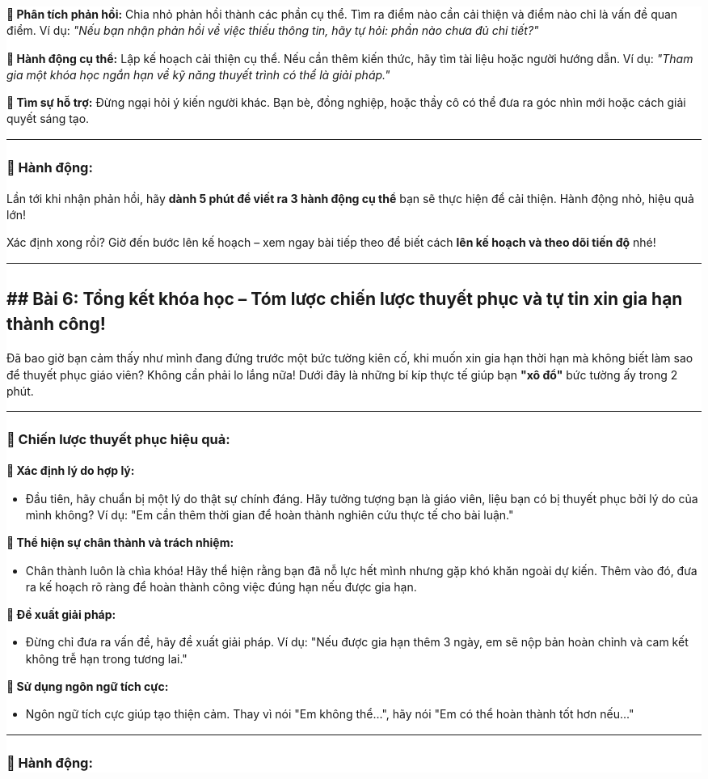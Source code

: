 **🔹 Phân tích phản hồi:**
Chia nhỏ phản hồi thành các phần cụ thể. Tìm ra điểm nào cần cải thiện và điểm nào chỉ là vấn đề quan điểm. Ví dụ: *"Nếu bạn nhận phản hồi về việc thiếu thông tin, hãy tự hỏi: phần nào chưa đủ chi tiết?"*

**🔹 Hành động cụ thể:**
Lập kế hoạch cải thiện cụ thể. Nếu cần thêm kiến thức, hãy tìm tài liệu hoặc người hướng dẫn. Ví dụ: *"Tham gia một khóa học ngắn hạn về kỹ năng thuyết trình có thể là giải pháp."*

**🔹 Tìm sự hỗ trợ:**
Đừng ngại hỏi ý kiến người khác. Bạn bè, đồng nghiệp, hoặc thầy cô có thể đưa ra góc nhìn mới hoặc cách giải quyết sáng tạo.

---

### 🚀 Hành động:

Lần tới khi nhận phản hồi, hãy **dành 5 phút để viết ra 3 hành động cụ thể** bạn sẽ thực hiện để cải thiện. Hành động nhỏ, hiệu quả lớn!

Xác định xong rồi? Giờ đến bước lên kế hoạch – xem ngay bài tiếp theo để biết cách **lên kế hoạch và theo dõi tiến độ** nhé!

---
## ## Bài 6: Tổng kết khóa học – Tóm lược chiến lược thuyết phục và tự tin xin gia hạn thành công!

Đã bao giờ bạn cảm thấy như mình đang đứng trước một bức tường kiên cố, khi muốn xin gia hạn thời hạn mà không biết làm sao để thuyết phục giáo viên? Không cần phải lo lắng nữa! Dưới đây là những bí kíp thực tế giúp bạn **"xô đổ"** bức tường ấy trong 2 phút.

---

### 📌 Chiến lược thuyết phục hiệu quả:

**🔹 Xác định lý do hợp lý:**
- Đầu tiên, hãy chuẩn bị một lý do thật sự chính đáng. Hãy tưởng tượng bạn là giáo viên, liệu bạn có bị thuyết phục bởi lý do của mình không? Ví dụ: "Em cần thêm thời gian để hoàn thành nghiên cứu thực tế cho bài luận."

**🔹 Thể hiện sự chân thành và trách nhiệm:**
- Chân thành luôn là chìa khóa! Hãy thể hiện rằng bạn đã nỗ lực hết mình nhưng gặp khó khăn ngoài dự kiến. Thêm vào đó, đưa ra kế hoạch rõ ràng để hoàn thành công việc đúng hạn nếu được gia hạn.

**🔹 Đề xuất giải pháp:**
- Đừng chỉ đưa ra vấn đề, hãy đề xuất giải pháp. Ví dụ: "Nếu được gia hạn thêm 3 ngày, em sẽ nộp bản hoàn chỉnh và cam kết không trễ hạn trong tương lai."

**🔹 Sử dụng ngôn ngữ tích cực:**
- Ngôn ngữ tích cực giúp tạo thiện cảm. Thay vì nói "Em không thể...", hãy nói "Em có thể hoàn thành tốt hơn nếu..."

---

### 🚀 Hành động:

